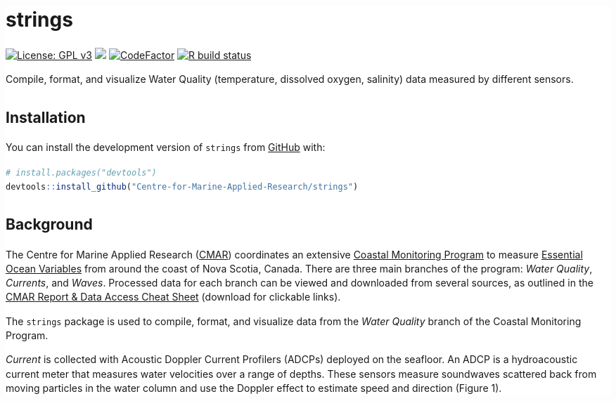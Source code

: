 


# strings



[![License: GPL
v3](https://img.shields.io/badge/License-GPLv3-blue.svg)](https://www.gnu.org/licenses/gpl-3.0)
[![](https://img.shields.io/badge/devel%20version-2.1.0-blue.svg)](https://github.com/centre-for-marine-applied-research/strings)
[![CodeFactor](https://www.codefactor.io/repository/github/centre-for-marine-applied-research/strings/badge)](https://www.codefactor.io/repository/github/centre-for-marine-applied-research/strings)
[![R build
status](https://github.com/centre-for-marine-applied-research/strings/workflows/R-CMD-check/badge.svg)](https://github.com/centre-for-marine-applied-research/strings/actions)



Compile, format, and visualize Water Quality (temperature, dissolved
oxygen, salinity) data measured by different sensors.

## Installation

You can install the development version of `strings` from
[GitHub](https://github.com/) with:

``` r
# install.packages("devtools")
devtools::install_github("Centre-for-Marine-Applied-Research/strings")
```

## Background

The Centre for Marine Applied Research ([CMAR](https://cmar.ca/))
coordinates an extensive [Coastal Monitoring
Program](https://cmar.ca/coastal-monitoring-program/) to measure
[Essential Ocean
Variables](https://www.goosocean.org/index.php?option=com_content&view=article&id=14&Itemid=114)
from around the coast of Nova Scotia, Canada. There are three main
branches of the program: *Water Quality*, *Currents*, and *Waves*.
Processed data for each branch can be viewed and downloaded from several
sources, as outlined in the [CMAR Report & Data Access Cheat
Sheet](https://github.com/Centre-for-Marine-Applied-Research/strings/blob/master/man/figures/README-access-cheatsheet.pdf)
(download for clickable links).

The `strings` package is used to compile, format, and visualize data
from the *Water Quality* branch of the Coastal Monitoring Program.

*Current* is collected with Acoustic Doppler Current Profilers (ADCPs)
deployed on the seafloor. An ADCP is a hydroacoustic current meter that
measures water velocities over a range of depths. These sensors measure
soundwaves scattered back from moving particles in the water column and
use the Doppler effect to estimate speed and direction (Figure 1).
